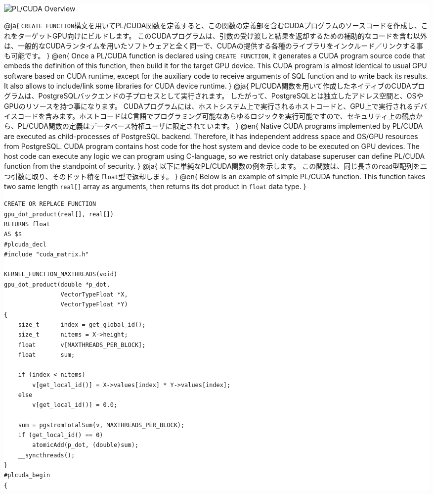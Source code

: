 ![PL/CUDA Overview](./img/plcuda-overview.png)

@ja{
`CREATE FUNCTION`構文を用いてPL/CUDA関数を定義すると、この関数の定義部を含むCUDAプログラムのソースコードを作成し、これをターゲットGPU向けにビルドします。
このCUDAプログラムは、引数の受け渡しと結果を返却するための補助的なコードを含む以外は、一般的なCUDAランタイムを用いたソフトウェアと全く同一で、CUDAの提供する各種のライブラリをインクルード／リンクする事も可能です。
}
@en{
Once a PL/CUDA function is declared using `CREATE FUNCTION`, it generates a CUDA program source code that embeds the definition of this function, then build it for the target GPU device.
This CUDA program is almost identical to usual GPU software based on CUDA runtime, except for the auxiliary code to receive arguments of SQL function and to write back its results. It also allows to include/link some libraries for CUDA device runtime.
}
@ja{
PL/CUDA関数を用いて作成したネイティブのCUDAプログラムは、PostgreSQLバックエンドの子プロセスとして実行されます。
したがって、PostgreSQLとは独立したアドレス空間と、OSやGPUのリソースを持つ事になります。
CUDAプログラムには、ホストシステム上で実行されるホストコードと、GPU上で実行されるデバイスコードを含みます。ホストコードはC言語でプログラミング可能なあらゆるロジックを実行可能ですので、セキュリティ上の観点から、PL/CUDA関数の定義はデータベース特権ユーザに限定されています。
}
@en{
Native CUDA programs implemented by PL/CUDA are executed as child-processes of PostgreSQL backend.
Therefore, it has independent address space and OS/GPU resources from PostgreSQL.
CUDA program contains host code for the host system and device code to be executed on GPU devices.
The host code can execute any logic we can program using C-language, so we restrict only database superuser can define PL/CUDA function from the standpoint of security.
}
@ja{
以下に単純なPL/CUDA関数の例を示します。 この関数は、同じ長さの`read`型配列を二つ引数に取り、そのドット積を`float`型で返却します。
}
@en{
Below is an example of simple PL/CUDA function. This function takes two same length `real[]` array as arguments, then returns its dot product in `float` data type.
}
```
CREATE OR REPLACE FUNCTION
gpu_dot_product(real[], real[])
RETURNS float
AS $$
#plcuda_decl
#include "cuda_matrix.h"

KERNEL_FUNCTION_MAXTHREADS(void)
gpu_dot_product(double *p_dot,
                VectorTypeFloat *X,
                VectorTypeFloat *Y)
{
    size_t      index = get_global_id();
    size_t      nitems = X->height;
    float       v[MAXTHREADS_PER_BLOCK];
    float       sum;

    if (index < nitems)
        v[get_local_id()] = X->values[index] * Y->values[index];
    else
        v[get_local_id()] = 0.0;

    sum = pgstromTotalSum(v, MAXTHREADS_PER_BLOCK);
    if (get_local_id() == 0)
        atomicAdd(p_dot, (double)sum);
    __syncthreads();
}
#plcuda_begin
{
```